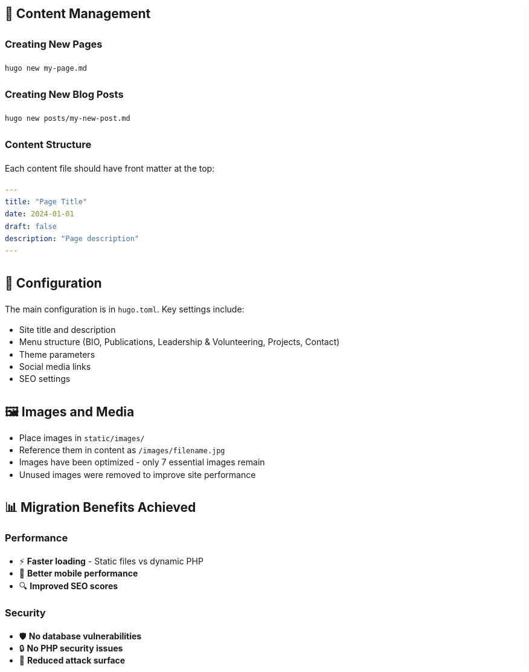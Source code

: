 ## 📝 Content Management

### Creating New Pages
```bash
hugo new my-page.md
```

### Creating New Blog Posts
```bash
hugo new posts/my-new-post.md
```

### Content Structure
Each content file should have front matter at the top:
```yaml
---
title: "Page Title"
date: 2024-01-01
draft: false
description: "Page description"
---
```

## 🔧 Configuration

The main configuration is in `hugo.toml`. Key settings include:
- Site title and description
- Menu structure (BIO, Publications, Leadership & Volunteering, Projects, Contact)
- Theme parameters
- Social media links
- SEO settings

## 🖼️ Images and Media

- Place images in `static/images/`
- Reference them in content as `/images/filename.jpg`
- Images have been optimized - only 7 essential images remain
- Unused images were removed to improve site performance

## 📊 Migration Benefits Achieved

### Performance
- ⚡ **Faster loading** - Static files vs dynamic PHP
- 📱 **Better mobile performance**
- 🔍 **Improved SEO scores**

### Security
- 🛡️ **No database vulnerabilities**
- 🔒 **No PHP security issues**
- 🚫 **Reduced attack surface**
